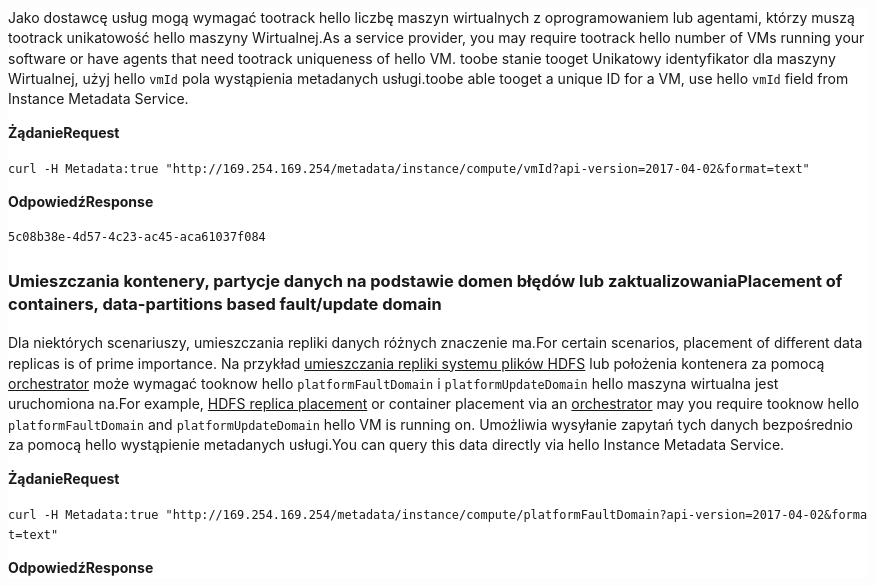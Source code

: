 <span data-ttu-id="f2085-241">Jako dostawcę usług mogą wymagać tootrack hello liczbę maszyn wirtualnych z oprogramowaniem lub agentami, którzy muszą tootrack unikatowość hello maszyny Wirtualnej.</span><span class="sxs-lookup"><span data-stu-id="f2085-241">As a service provider, you may require tootrack hello number of VMs running your software or have agents that need tootrack uniqueness of hello VM.</span></span> <span data-ttu-id="f2085-242">toobe stanie tooget Unikatowy identyfikator dla maszyny Wirtualnej, użyj hello `vmId` pola wystąpienia metadanych usługi.</span><span class="sxs-lookup"><span data-stu-id="f2085-242">toobe able tooget a unique ID for a VM, use hello `vmId` field from Instance Metadata Service.</span></span>

<span data-ttu-id="f2085-243">**Żądanie**</span><span class="sxs-lookup"><span data-stu-id="f2085-243">**Request**</span></span>

```
curl -H Metadata:true "http://169.254.169.254/metadata/instance/compute/vmId?api-version=2017-04-02&format=text"
```

<span data-ttu-id="f2085-244">**Odpowiedź**</span><span class="sxs-lookup"><span data-stu-id="f2085-244">**Response**</span></span>

```
5c08b38e-4d57-4c23-ac45-aca61037f084
```

### <a name="placement-of-containers-data-partitions-based-faultupdate-domain"></a><span data-ttu-id="f2085-245">Umieszczania kontenery, partycje danych na podstawie domen błędów lub zaktualizowania</span><span class="sxs-lookup"><span data-stu-id="f2085-245">Placement of containers, data-partitions based fault/update domain</span></span> 

<span data-ttu-id="f2085-246">Dla niektórych scenariuszy, umieszczania repliki danych różnych znaczenie ma.</span><span class="sxs-lookup"><span data-stu-id="f2085-246">For certain scenarios, placement of different data replicas is of prime importance.</span></span> <span data-ttu-id="f2085-247">Na przykład [umieszczania repliki systemu plików HDFS](https://hadoop.apache.org/docs/stable/hadoop-project-dist/hadoop-hdfs/HdfsDesign.html#Replica_Placement:_The_First_Baby_Steps) lub położenia kontenera za pomocą [orchestrator](https://kubernetes.io/docs/user-guide/node-selection/) może wymagać tooknow hello `platformFaultDomain` i `platformUpdateDomain` hello maszyna wirtualna jest uruchomiona na.</span><span class="sxs-lookup"><span data-stu-id="f2085-247">For example, [HDFS replica placement](https://hadoop.apache.org/docs/stable/hadoop-project-dist/hadoop-hdfs/HdfsDesign.html#Replica_Placement:_The_First_Baby_Steps) or container placement via an [orchestrator](https://kubernetes.io/docs/user-guide/node-selection/) may you require tooknow hello `platformFaultDomain` and `platformUpdateDomain` hello VM is running on.</span></span>
<span data-ttu-id="f2085-248">Umożliwia wysyłanie zapytań tych danych bezpośrednio za pomocą hello wystąpienie metadanych usługi.</span><span class="sxs-lookup"><span data-stu-id="f2085-248">You can query this data directly via hello Instance Metadata Service.</span></span>

<span data-ttu-id="f2085-249">**Żądanie**</span><span class="sxs-lookup"><span data-stu-id="f2085-249">**Request**</span></span>

```
curl -H Metadata:true "http://169.254.169.254/metadata/instance/compute/platformFaultDomain?api-version=2017-04-02&format=text" 
```

<span data-ttu-id="f2085-250">**Odpowiedź**</span><span class="sxs-lookup"><span data-stu-id="f2085-250">**Response**</span></span>
